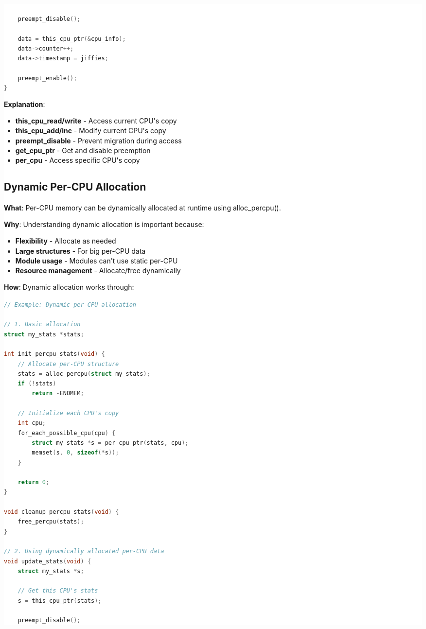 ```c

    preempt_disable();

    data = this_cpu_ptr(&cpu_info);
    data->counter++;
    data->timestamp = jiffies;

    preempt_enable();
}
```

**Explanation**:

- **this_cpu_read/write** - Access current CPU's copy
- **this_cpu_add/inc** - Modify current CPU's copy
- **preempt_disable** - Prevent migration during access
- **get_cpu_ptr** - Get and disable preemption
- **per_cpu** - Access specific CPU's copy

## Dynamic Per-CPU Allocation

**What**: Per-CPU memory can be dynamically allocated at runtime using alloc_percpu().

**Why**: Understanding dynamic allocation is important because:

- **Flexibility** - Allocate as needed
- **Large structures** - For big per-CPU data
- **Module usage** - Modules can't use static per-CPU
- **Resource management** - Allocate/free dynamically

**How**: Dynamic allocation works through:

```c
// Example: Dynamic per-CPU allocation

// 1. Basic allocation
struct my_stats *stats;

int init_percpu_stats(void) {
    // Allocate per-CPU structure
    stats = alloc_percpu(struct my_stats);
    if (!stats)
        return -ENOMEM;

    // Initialize each CPU's copy
    int cpu;
    for_each_possible_cpu(cpu) {
        struct my_stats *s = per_cpu_ptr(stats, cpu);
        memset(s, 0, sizeof(*s));
    }

    return 0;
}

void cleanup_percpu_stats(void) {
    free_percpu(stats);
}

// 2. Using dynamically allocated per-CPU data
void update_stats(void) {
    struct my_stats *s;

    // Get this CPU's stats
    s = this_cpu_ptr(stats);

    preempt_disable();
```